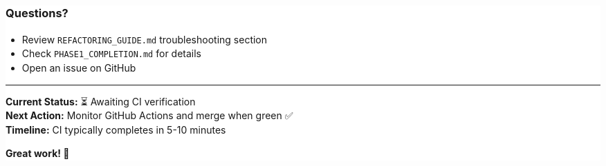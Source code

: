 ### Questions?
- Review `REFACTORING_GUIDE.md` troubleshooting section
- Check `PHASE1_COMPLETION.md` for details
- Open an issue on GitHub

---

**Current Status:** ⏳ Awaiting CI verification  
**Next Action:** Monitor GitHub Actions and merge when green ✅  
**Timeline:** CI typically completes in 5-10 minutes

**Great work! 🎊**